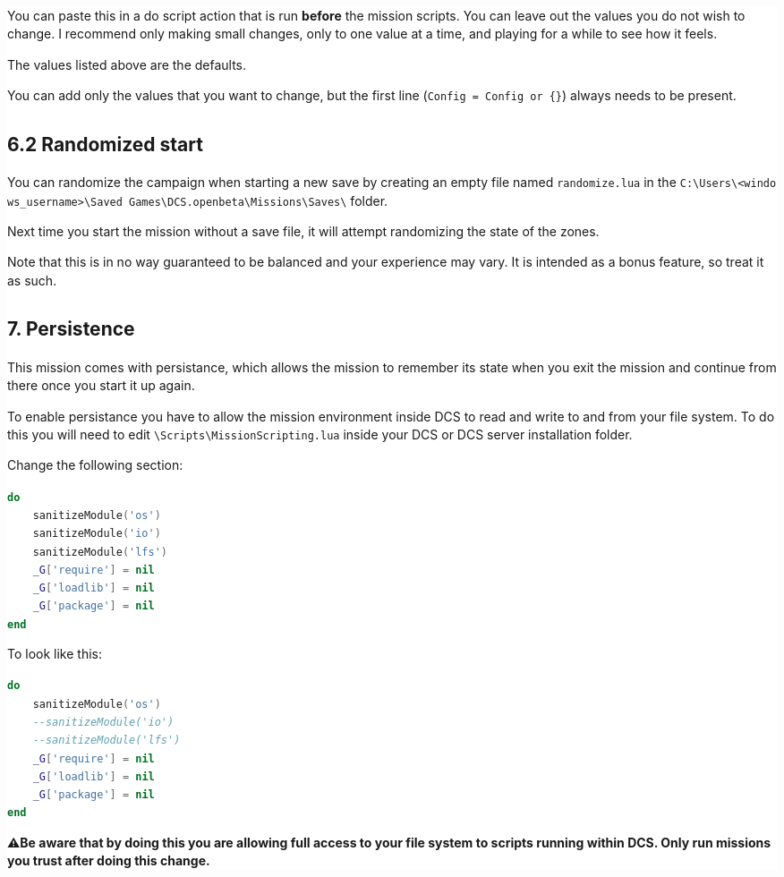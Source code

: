 
You can paste this in a do script action that is run **before** the mission scripts. You can leave out the values you do not wish to change.
I recommend only making small changes, only to one value at a time, and playing for a while to see how it feels.

The values listed above are the defaults.

You can add only the values that you want to change, but the first line (``Config = Config or {}``) always needs to be present.

## 6.2 Randomized start

You can randomize the campaign when starting a new save by creating an empty file named `randomize.lua` in the `C:\Users\<windows_username>\Saved Games\DCS.openbeta\Missions\Saves\` folder.

Next time you start the mission without a save file, it will attempt randomizing the state of the zones.

Note that this is in no way guaranteed to be balanced and your experience may vary. It is intended as a bonus feature, so treat it as such.

## 7. Persistence
This mission comes with persistance, which allows the mission to remember its state when you exit the mission and continue from there once you start it up again.

To enable persistance you have to allow the mission environment inside DCS to read and write to and from your file system. To do this you will need to edit `\Scripts\MissionScripting.lua` inside your DCS or DCS server installation folder.

Change the following section:
```lua
do
    sanitizeModule('os')
    sanitizeModule('io')
    sanitizeModule('lfs')
    _G['require'] = nil
    _G['loadlib'] = nil
    _G['package'] = nil
end
```
To look like this:
```lua
do
    sanitizeModule('os')
    --sanitizeModule('io')
    --sanitizeModule('lfs')
    _G['require'] = nil
    _G['loadlib'] = nil
    _G['package'] = nil
end
```

**:warning:Be aware that by doing this you are allowing full access to your file system to scripts running within DCS. Only run missions you trust after doing this change.**
